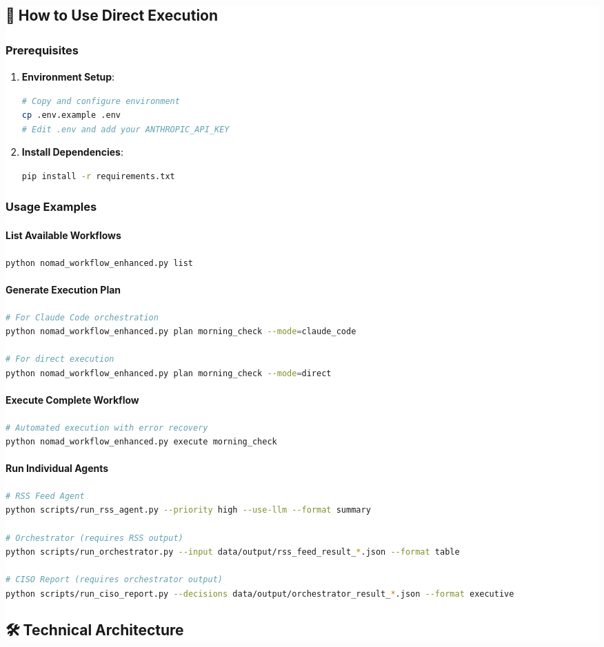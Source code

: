 ## 🚀 How to Use Direct Execution

### Prerequisites

1. **Environment Setup**:
   ```bash
   # Copy and configure environment
   cp .env.example .env
   # Edit .env and add your ANTHROPIC_API_KEY
   ```

2. **Install Dependencies**:
   ```bash
   pip install -r requirements.txt
   ```

### Usage Examples

#### List Available Workflows
```bash
python nomad_workflow_enhanced.py list
```

#### Generate Execution Plan
```bash
# For Claude Code orchestration
python nomad_workflow_enhanced.py plan morning_check --mode=claude_code

# For direct execution
python nomad_workflow_enhanced.py plan morning_check --mode=direct
```

#### Execute Complete Workflow
```bash
# Automated execution with error recovery
python nomad_workflow_enhanced.py execute morning_check
```

#### Run Individual Agents
```bash
# RSS Feed Agent
python scripts/run_rss_agent.py --priority high --use-llm --format summary

# Orchestrator (requires RSS output)
python scripts/run_orchestrator.py --input data/output/rss_feed_result_*.json --format table

# CISO Report (requires orchestrator output)
python scripts/run_ciso_report.py --decisions data/output/orchestrator_result_*.json --format executive
```

## 🛠 Technical Architecture
